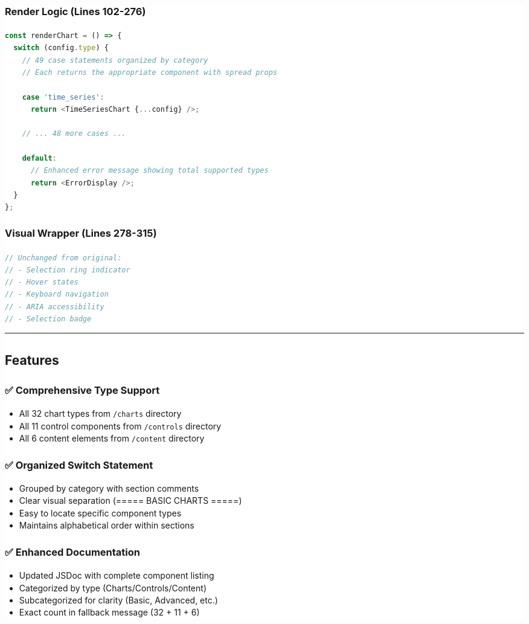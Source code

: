 ### Render Logic (Lines 102-276)
```typescript
const renderChart = () => {
  switch (config.type) {
    // 49 case statements organized by category
    // Each returns the appropriate component with spread props

    case 'time_series':
      return <TimeSeriesChart {...config} />;

    // ... 48 more cases ...

    default:
      // Enhanced error message showing total supported types
      return <ErrorDisplay />;
  }
};
```

### Visual Wrapper (Lines 278-315)
```typescript
// Unchanged from original:
// - Selection ring indicator
// - Hover states
// - Keyboard navigation
// - ARIA accessibility
// - Selection badge
```

---

## Features

### ✅ Comprehensive Type Support
- All 32 chart types from `/charts` directory
- All 11 control components from `/controls` directory
- All 6 content elements from `/content` directory

### ✅ Organized Switch Statement
- Grouped by category with section comments
- Clear visual separation (===== BASIC CHARTS =====)
- Easy to locate specific component types
- Maintains alphabetical order within sections

### ✅ Enhanced Documentation
- Updated JSDoc with complete component listing
- Categorized by type (Charts/Controls/Content)
- Subcategorized for clarity (Basic, Advanced, etc.)
- Exact count in fallback message (32 + 11 + 6)
